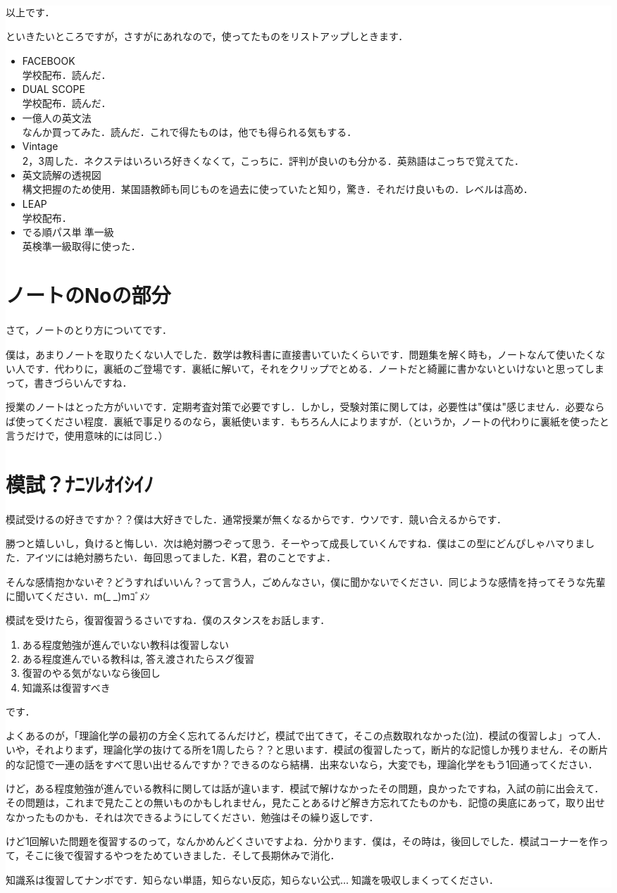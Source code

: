 以上です．

といきたいところですが，さすがにあれなので，使ってたものをリストアップしときます．

* FACEBOOK  
  学校配布．読んだ．
* DUAL SCOPE  
  学校配布．読んだ．
* 一億人の英文法  
  なんか買ってみた．読んだ．これで得たものは，他でも得られる気もする．
* Vintage  
  2，3周した．ネクステはいろいろ好きくなくて，こっちに．評判が良いのも分かる．英熟語はこっちで覚えてた．
* 英文読解の透視図  
  構文把握のため使用．某国語教師も同じものを過去に使っていたと知り，驚き．それだけ良いもの．レベルは高め．
* LEAP  
  学校配布．
* でる順パス単 準一級  
  英検準一級取得に使った．

# ノートのNoの部分

さて，ノートのとり方についてです．

僕は，あまりノートを取りたくない人でした．数学は教科書に直接書いていたくらいです．問題集を解く時も，ノートなんて使いたくない人です．代わりに，裏紙のご登場です．裏紙に解いて，それをクリップでとめる．ノートだと綺麗に書かないといけないと思ってしまって，書きづらいんですね．

授業のノートはとった方がいいです．定期考査対策で必要ですし．しかし，受験対策に関しては，必要性は"僕は"感じません．必要ならば使ってください程度．裏紙で事足りるのなら，裏紙使います．もちろん人によりますが．（というか，ノートの代わりに裏紙を使ったと言うだけで，使用意味的には同じ．）

# 模試？ﾅﾆｿﾚｵｲｼｲﾉ

模試受けるの好きですか？？僕は大好きでした．通常授業が無くなるからです．ウソです．競い合えるからです．

勝つと嬉しいし，負けると悔しい．次は絶対勝つぞって思う．そーやって成長していくんですね．僕はこの型にどんぴしゃハマりました．アイツには絶対勝ちたい．毎回思ってました．K君，君のことですよ．

そんな感情抱かないぞ？どうすればいいん？って言う人，ごめんなさい，僕に聞かないでください．同じような感情を持ってそうな先輩に聞いてください．m(_ _)mｺﾞﾒﾝ

模試を受けたら，復習復習うるさいですね．僕のスタンスをお話します．

1. ある程度勉強が進んでいない教科は復習しない
2. ある程度進んでいる教科は, 答え渡されたらスグ復習
3. 復習のやる気がないなら後回し
4. 知識系は復習すべき

です．

よくあるのが，「理論化学の最初の方全く忘れてるんだけど，模試で出てきて，そこの点数取れなかった(泣)．模試の復習しよ」って人．いや，それよりまず，理論化学の抜けてる所を1周したら？？と思います．模試の復習したって，断片的な記憶しか残りません．その断片的な記憶で一連の話をすべて思い出せるんですか？できるのなら結構．出来ないなら，大変でも，理論化学をもう1回通ってください．

けど，ある程度勉強が進んでいる教科に関しては話が違います．模試で解けなかったその問題，良かったですね，入試の前に出会えて．その問題は，これまで見たことの無いものかもしれません，見たことあるけど解き方忘れてたものかも．記憶の奥底にあって，取り出せなかったものかも．それは次できるようにしてください．勉強はその繰り返しです．

けど1回解いた問題を復習するのって，なんかめんどくさいですよね．分かります．僕は，その時は，後回しでした．模試コーナーを作って，そこに後で復習するやつをためていきました．そして長期休みで消化．

知識系は復習してナンボです．知らない単語，知らない反応，知らない公式... 知識を吸収しまくってください．
